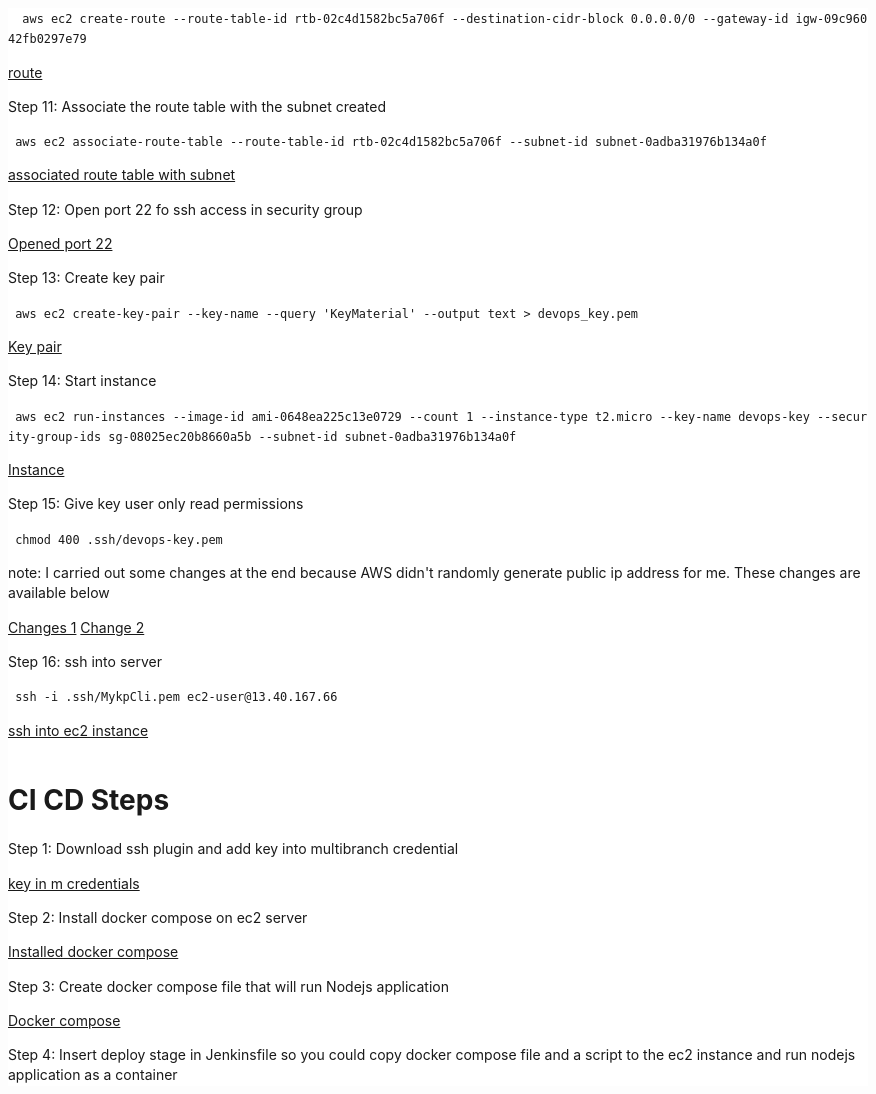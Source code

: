       aws ec2 create-route --route-table-id rtb-02c4d1582bc5a706f --destination-cidr-block 0.0.0.0/0 --gateway-id igw-09c96042fb0297e79

[route](/images/Aws/11_creating_a_route.png)

Step 11: Associate the route table with the subnet created

     aws ec2 associate-route-table --route-table-id rtb-02c4d1582bc5a706f --subnet-id subnet-0adba31976b134a0f

[associated route table with subnet](/images/Aws/12_associating_route_table_with_subnet.png)

Step 12: Open port 22 fo ssh access in security group

[Opened port 22](/images/Aws/13_opening_port_22_for_sg.png)

Step 13: Create key pair 

     aws ec2 create-key-pair --key-name --query 'KeyMaterial' --output text > devops_key.pem

[Key pair](/images/Aws/14_creating_key_pair.png)

Step 14: Start instance 

     aws ec2 run-instances --image-id ami-0648ea225c13e0729 --count 1 --instance-type t2.micro --key-name devops-key --security-group-ids sg-08025ec20b8660a5b --subnet-id subnet-0adba31976b134a0f

[Instance](/images/Aws/15_starting_instance.png)

Step 15: Give key user only read permissions 

     chmod 400 .ssh/devops-key.pem 

note: I carried out some changes at the end because AWS didn't randomly generate public ip address for me. These changes are available below 

[Changes 1](/images/Aws/17_.png)
[Change 2](/images/Aws/17_enabling_auto_assign_public_ipv4.png)

Step 16: ssh into server 

     ssh -i .ssh/MykpCli.pem ec2-user@13.40.167.66

[ssh into ec2 instance](/images/Aws/18_ssh_into_ec2_instance.png)


# CI CD Steps 

Step 1: Download ssh plugin and add key into multibranch credential 

[key in m credentials](/images/CICD/01_adding_key_into_jenkins_multibranch_credentials.png)

Step 2: Install docker compose on ec2 server 

[Installed docker compose](/images/CICD/02_install_docker_compose_on_ec2_instance.png)

Step 3: Create docker compose file that will run Nodejs application 

[Docker compose](/images/CICD/03_create_your_docker_compose_file.png)

Step 4: Insert deploy stage in Jenkinsfile so you could copy docker compose file and a script to the ec2 instance and run nodejs application as a container
